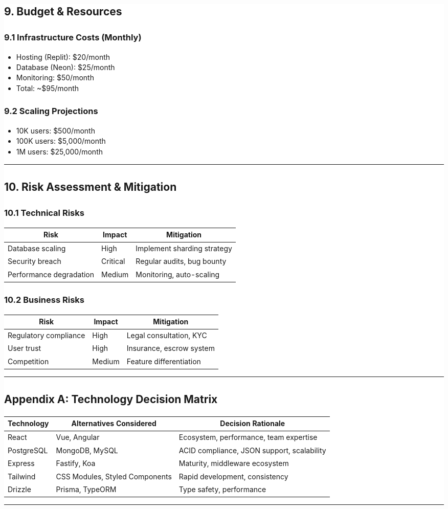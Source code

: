 
## 9. Budget & Resources

### 9.1 Infrastructure Costs (Monthly)
- Hosting (Replit): $20/month
- Database (Neon): $25/month
- Monitoring: $50/month
- Total: ~$95/month

### 9.2 Scaling Projections
- 10K users: $500/month
- 100K users: $5,000/month
- 1M users: $25,000/month

---

## 10. Risk Assessment & Mitigation

### 10.1 Technical Risks
| Risk | Impact | Mitigation |
|------|---------|------------|
| Database scaling | High | Implement sharding strategy |
| Security breach | Critical | Regular audits, bug bounty |
| Performance degradation | Medium | Monitoring, auto-scaling |

### 10.2 Business Risks
| Risk | Impact | Mitigation |
|------|---------|------------|
| Regulatory compliance | High | Legal consultation, KYC |
| User trust | High | Insurance, escrow system |
| Competition | Medium | Feature differentiation |

---

## Appendix A: Technology Decision Matrix

| Technology | Alternatives Considered | Decision Rationale |
|------------|------------------------|-------------------|
| React | Vue, Angular | Ecosystem, performance, team expertise |
| PostgreSQL | MongoDB, MySQL | ACID compliance, JSON support, scalability |
| Express | Fastify, Koa | Maturity, middleware ecosystem |
| Tailwind | CSS Modules, Styled Components | Rapid development, consistency |
| Drizzle | Prisma, TypeORM | Type safety, performance |

---